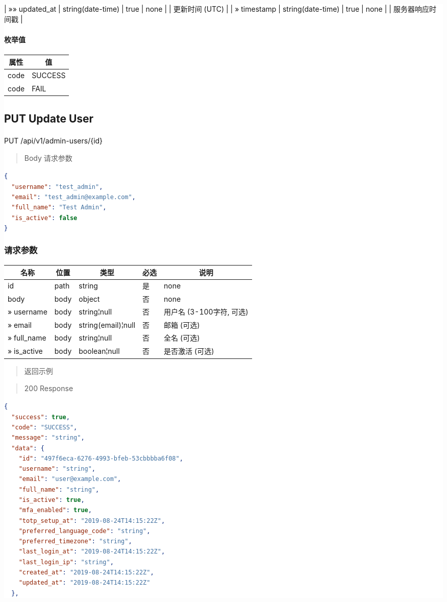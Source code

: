 | »» updated_at              | string(date-time)      | true  | none |        | 更新时间 (UTC)              |
| » timestamp                | string(date-time)      | true  | none |        | 服务器响应时间戳            |

#### 枚举值

| 属性 | 值      |
| ---- | ------- |
| code | SUCCESS |
| code | FAIL    |

## PUT Update User

PUT /api/v1/admin-users/{id}

> Body 请求参数

```json
{
  "username": "test_admin",
  "email": "test_admin@example.com",
  "full_name": "Test Admin",
  "is_active": false
}
```

### 请求参数

| 名称        | 位置 | 类型               | 必选 | 说明                     |
| ----------- | ---- | ------------------ | ---- | ------------------------ |
| id          | path | string             | 是   | none                     |
| body        | body | object             | 否   | none                     |
| » username  | body | string¦null        | 否   | 用户名 (3-100字符, 可选) |
| » email     | body | string(email)¦null | 否   | 邮箱 (可选)              |
| » full_name | body | string¦null        | 否   | 全名 (可选)              |
| » is_active | body | boolean¦null       | 否   | 是否激活 (可选)          |

> 返回示例

> 200 Response

```json
{
  "success": true,
  "code": "SUCCESS",
  "message": "string",
  "data": {
    "id": "497f6eca-6276-4993-bfeb-53cbbbba6f08",
    "username": "string",
    "email": "user@example.com",
    "full_name": "string",
    "is_active": true,
    "mfa_enabled": true,
    "totp_setup_at": "2019-08-24T14:15:22Z",
    "preferred_language_code": "string",
    "preferred_timezone": "string",
    "last_login_at": "2019-08-24T14:15:22Z",
    "last_login_ip": "string",
    "created_at": "2019-08-24T14:15:22Z",
    "updated_at": "2019-08-24T14:15:22Z"
  },
```